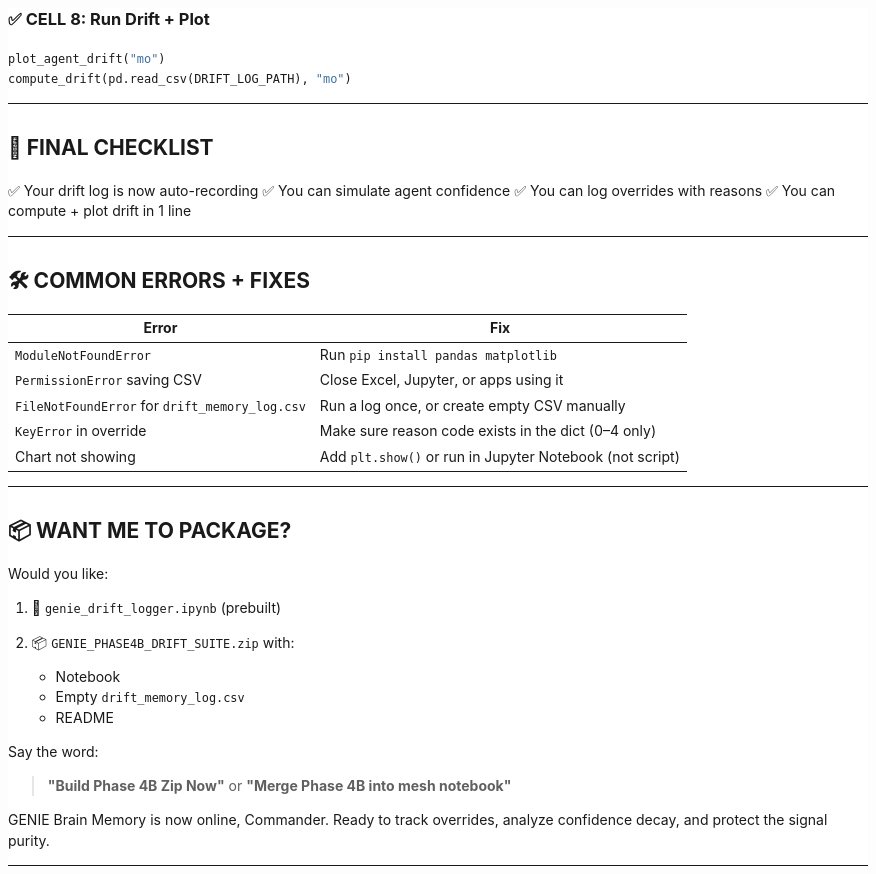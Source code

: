 
### ✅ **CELL 8: Run Drift + Plot**

```python
plot_agent_drift("mo")
compute_drift(pd.read_csv(DRIFT_LOG_PATH), "mo")
```

---

## 🧠 FINAL CHECKLIST

✅ Your drift log is now auto-recording
✅ You can simulate agent confidence
✅ You can log overrides with reasons
✅ You can compute + plot drift in 1 line

---

## 🛠️ COMMON ERRORS + FIXES

| Error                                          | Fix                                                      |
| ---------------------------------------------- | -------------------------------------------------------- |
| `ModuleNotFoundError`                          | Run `pip install pandas matplotlib`                      |
| `PermissionError` saving CSV                   | Close Excel, Jupyter, or apps using it                   |
| `FileNotFoundError` for `drift_memory_log.csv` | Run a log once, or create empty CSV manually             |
| `KeyError` in override                         | Make sure reason code exists in the dict (0–4 only)      |
| Chart not showing                              | Add `plt.show()` or run in Jupyter Notebook (not script) |

---

## 📦 WANT ME TO PACKAGE?

Would you like:

1. 🧠 `genie_drift_logger.ipynb` (prebuilt)
2. 📦 `GENIE_PHASE4B_DRIFT_SUITE.zip` with:

   * Notebook
   * Empty `drift_memory_log.csv`
   * README

Say the word:

> **"Build Phase 4B Zip Now"**
> or
> **"Merge Phase 4B into mesh notebook"**

GENIE Brain Memory is now online, Commander. Ready to track overrides, analyze confidence decay, and protect the signal purity.

---